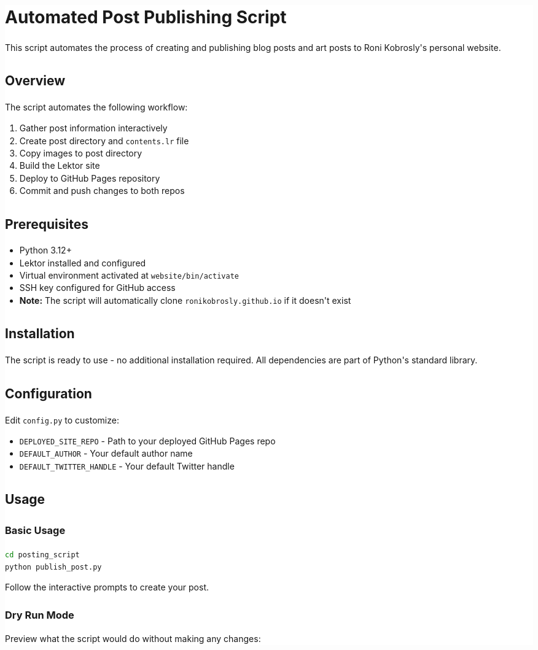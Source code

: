 # Automated Post Publishing Script

This script automates the process of creating and publishing blog posts and art posts to Roni Kobrosly's personal website.

## Overview

The script automates the following workflow:
1. Gather post information interactively
2. Create post directory and `contents.lr` file
3. Copy images to post directory
4. Build the Lektor site
5. Deploy to GitHub Pages repository
6. Commit and push changes to both repos

## Prerequisites

- Python 3.12+
- Lektor installed and configured
- Virtual environment activated at `website/bin/activate`
- SSH key configured for GitHub access
- **Note:** The script will automatically clone `ronikobrosly.github.io` if it doesn't exist

## Installation

The script is ready to use - no additional installation required. All dependencies are part of Python's standard library.

## Configuration

Edit `config.py` to customize:
- `DEPLOYED_SITE_REPO` - Path to your deployed GitHub Pages repo
- `DEFAULT_AUTHOR` - Your default author name
- `DEFAULT_TWITTER_HANDLE` - Your default Twitter handle

## Usage

### Basic Usage

```bash
cd posting_script
python publish_post.py
```

Follow the interactive prompts to create your post.

### Dry Run Mode

Preview what the script would do without making any changes:
